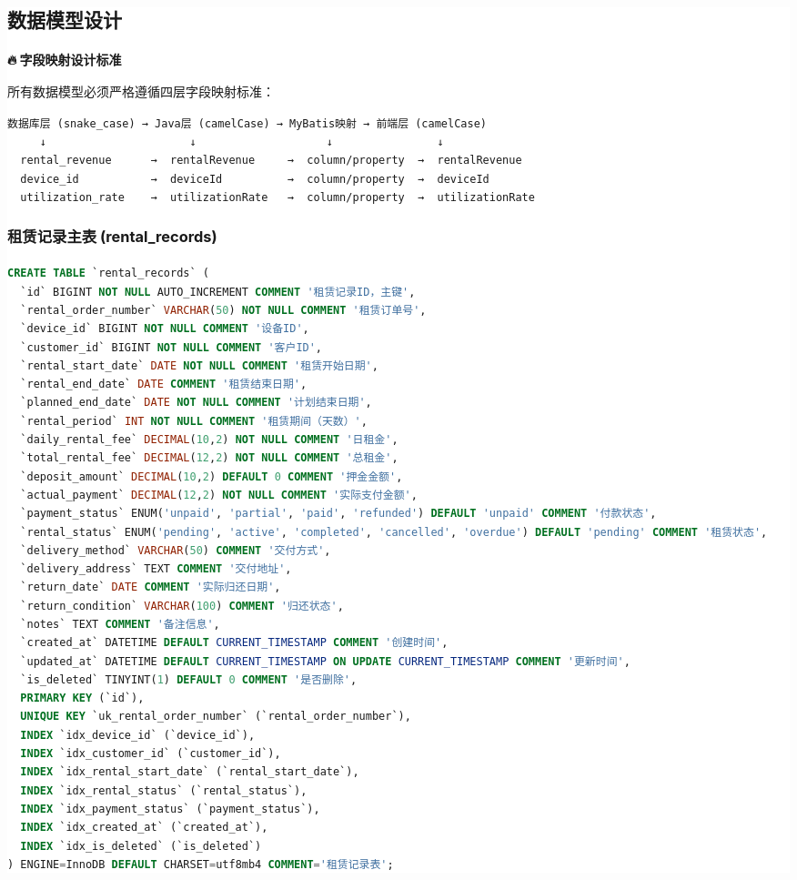 ## 数据模型设计

**🔥 字段映射设计标准**

所有数据模型必须严格遵循四层字段映射标准：

```
数据库层 (snake_case) → Java层 (camelCase) → MyBatis映射 → 前端层 (camelCase)
     ↓                      ↓                    ↓                ↓
  rental_revenue      →  rentalRevenue     →  column/property  →  rentalRevenue
  device_id           →  deviceId          →  column/property  →  deviceId  
  utilization_rate    →  utilizationRate   →  column/property  →  utilizationRate
```

### 租赁记录主表 (rental_records)

```sql
CREATE TABLE `rental_records` (
  `id` BIGINT NOT NULL AUTO_INCREMENT COMMENT '租赁记录ID，主键',
  `rental_order_number` VARCHAR(50) NOT NULL COMMENT '租赁订单号',
  `device_id` BIGINT NOT NULL COMMENT '设备ID',
  `customer_id` BIGINT NOT NULL COMMENT '客户ID',
  `rental_start_date` DATE NOT NULL COMMENT '租赁开始日期',
  `rental_end_date` DATE COMMENT '租赁结束日期',
  `planned_end_date` DATE NOT NULL COMMENT '计划结束日期',
  `rental_period` INT NOT NULL COMMENT '租赁期间（天数）',
  `daily_rental_fee` DECIMAL(10,2) NOT NULL COMMENT '日租金',
  `total_rental_fee` DECIMAL(12,2) NOT NULL COMMENT '总租金',
  `deposit_amount` DECIMAL(10,2) DEFAULT 0 COMMENT '押金金额',
  `actual_payment` DECIMAL(12,2) NOT NULL COMMENT '实际支付金额',
  `payment_status` ENUM('unpaid', 'partial', 'paid', 'refunded') DEFAULT 'unpaid' COMMENT '付款状态',
  `rental_status` ENUM('pending', 'active', 'completed', 'cancelled', 'overdue') DEFAULT 'pending' COMMENT '租赁状态',
  `delivery_method` VARCHAR(50) COMMENT '交付方式',
  `delivery_address` TEXT COMMENT '交付地址',
  `return_date` DATE COMMENT '实际归还日期',
  `return_condition` VARCHAR(100) COMMENT '归还状态',
  `notes` TEXT COMMENT '备注信息',
  `created_at` DATETIME DEFAULT CURRENT_TIMESTAMP COMMENT '创建时间',
  `updated_at` DATETIME DEFAULT CURRENT_TIMESTAMP ON UPDATE CURRENT_TIMESTAMP COMMENT '更新时间',
  `is_deleted` TINYINT(1) DEFAULT 0 COMMENT '是否删除',
  PRIMARY KEY (`id`),
  UNIQUE KEY `uk_rental_order_number` (`rental_order_number`),
  INDEX `idx_device_id` (`device_id`),
  INDEX `idx_customer_id` (`customer_id`),
  INDEX `idx_rental_start_date` (`rental_start_date`),
  INDEX `idx_rental_status` (`rental_status`),
  INDEX `idx_payment_status` (`payment_status`),
  INDEX `idx_created_at` (`created_at`),
  INDEX `idx_is_deleted` (`is_deleted`)
) ENGINE=InnoDB DEFAULT CHARSET=utf8mb4 COMMENT='租赁记录表';
```
